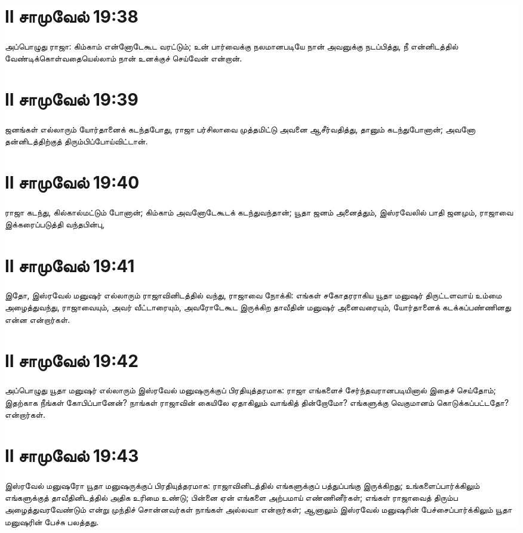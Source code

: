 # II சாமுவேல் 19:38

அப்பொழுது ராஜா: கிம்காம் என்னோடேகூட வரட்டும்; உன் பார்வைக்கு நலமானபடியே
நான் அவனுக்கு நடப்பித்து, நீ என்னிடத்தில் வேண்டிக்கொள்வதையெல்லாம் நான்
உனக்குச் செய்வேன் என்றான்.

# II சாமுவேல் 19:39

ஜனங்கள் எல்லாரும் யோர்தானைக் கடந்தபோது, ராஜா பர்சிலாவை முத்தமிட்டு அவனை
ஆசீர்வதித்து, தானும் கடந்துபோனான்; அவனோ தன்னிடத்திற்குத்
திரும்பிப்போய்விட்டான்.

# II சாமுவேல் 19:40

ராஜா கடந்து, கில்கால்மட்டும் போனான்; கிம்காம் அவனோடேகூடக் கடந்துவந்தான்;
யூதா ஜனம் அனைத்தும், இஸ்ரவேலில் பாதி ஜனமும், ராஜாவை இக்கரைப்படுத்தி
வந்தபின்பு,

# II சாமுவேல் 19:41

இதோ, இஸ்ரவேல் மனுஷர் எல்லாரும் ராஜாவினிடத்தில் வந்து, ராஜாவை நோக்கி:
எங்கள் சகோதரராகிய யூதா மனுஷர் திருட்டளவாய் உம்மை அழைத்துவந்து,
ராஜாவையும், அவர் வீட்டாரையும், அவரோடேகூட இருக்கிற தாவீதின் மனுஷர்
அனைவரையும், யோர்தானைக் கடக்கப்பண்ணினது என்ன என்றார்கள்.

# II சாமுவேல் 19:42

அப்பொழுது யூதா மனுஷர் எல்லாரும் இஸ்ரவேல் மனுஷருக்குப் பிரதியுத்தரமாக:
ராஜா எங்களைச் சேர்ந்தவரானபடியினால் இதைச் செய்தோம்; இதற்காக நீங்கள்
கோபிப்பானேன்? நாங்கள் ராஜாவின் கையிலே ஏதாகிலும் வாங்கித் தின்றோமோ?
எங்களுக்கு வெகுமானம் கொடுக்கப்பட்டதோ? என்றார்கள்.

# II சாமுவேல் 19:43

இஸ்ரவேல் மனுஷரோ யூதா மனுஷருக்குப் பிரதியுத்தரமாக: ராஜாவினிடத்தில்
எங்களுக்குப் பத்துப்பங்கு இருக்கிறது; உங்களைப்பார்க்கிலும் எங்களுக்குத்
தாவீதினிடத்தில் அதிக உரிமை உண்டு; பின்னை ஏன் எங்களை அற்பமாய்
எண்ணினீர்கள்; எங்கள் ராஜாவைத் திரும்ப அழைத்துவரவேண்டும் என்று முந்திச்
சொன்னவர்கள் நாங்கள் அல்லவா என்றார்கள்; ஆனாலும் இஸ்ரவேல் மனுஷரின்
பேச்சைப்பார்க்கிலும் யூதா மனுஷரின் பேச்சு பலத்தது.
